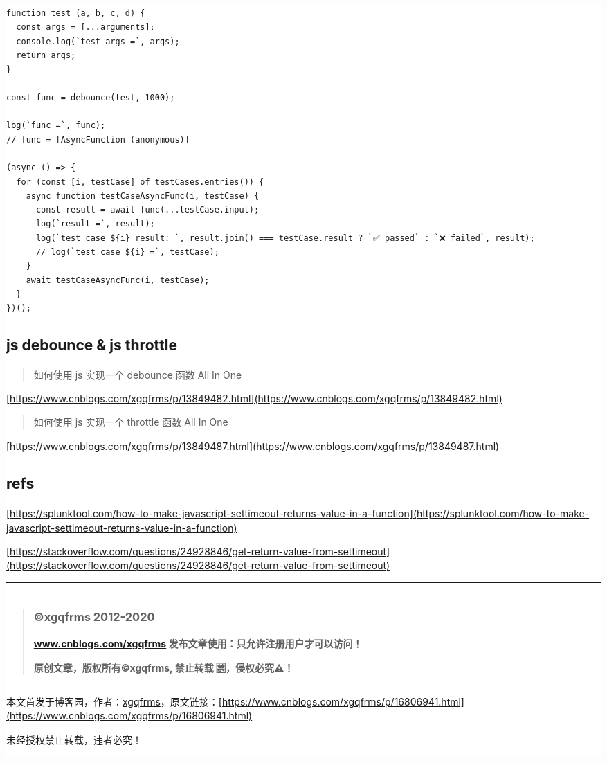     function test (a, b, c, d) {
      const args = [...arguments];
      console.log(`test args =`, args);
      return args;
    }
    
    const func = debounce(test, 1000);
    
    log(`func =`, func);
    // func = [AsyncFunction (anonymous)]
    
    (async () => {
      for (const [i, testCase] of testCases.entries()) {
        async function testCaseAsyncFunc(i, testCase) {
          const result = await func(...testCase.input);
          log(`result =`, result);
          log(`test case ${i} result: `, result.join() === testCase.result ? `✅ passed` : `❌ failed`, result);
          // log(`test case ${i} =`, testCase);
        }
        await testCaseAsyncFunc(i, testCase);
      }
    })();
    
    
    

js debounce & js throttle
-------------------------

> 如何使用 js 实现一个 debounce 函数 All In One

[https://www.cnblogs.com/xgqfrms/p/13849482.html](https://www.cnblogs.com/xgqfrms/p/13849482.html)

> 如何使用 js 实现一个 throttle 函数 All In One

[https://www.cnblogs.com/xgqfrms/p/13849487.html](https://www.cnblogs.com/xgqfrms/p/13849487.html)

refs
----

[https://splunktool.com/how-to-make-javascript-settimeout-returns-value-in-a-function](https://splunktool.com/how-to-make-javascript-settimeout-returns-value-in-a-function)

[https://stackoverflow.com/questions/24928846/get-return-value-from-settimeout](https://stackoverflow.com/questions/24928846/get-return-value-from-settimeout)

* * *

* * *

> ### **©xgqfrms 2012-2020**
> 
> **www.cnblogs.com/xgqfrms 发布文章使用：只允许注册用户才可以访问！**
> 
> **原创文章，版权所有©️xgqfrms, 禁止转载 🈲️，侵权必究⚠️！**

* * *

本文首发于博客园，作者：[xgqfrms](https://www.cnblogs.com/xgqfrms/)，原文链接：[https://www.cnblogs.com/xgqfrms/p/16806941.html](https://www.cnblogs.com/xgqfrms/p/16806941.html)

未经授权禁止转载，违者必究！

* * *
